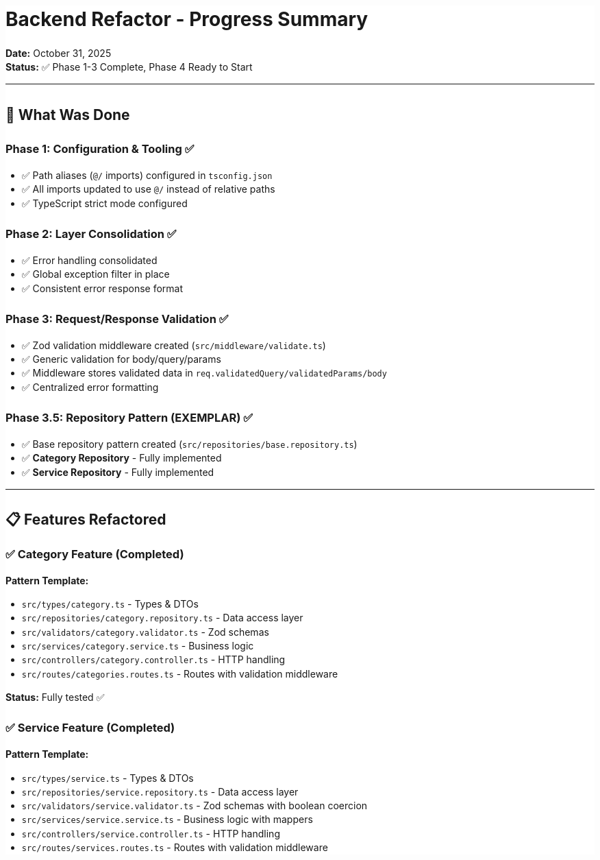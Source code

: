 # Backend Refactor - Progress Summary

**Date:** October 31, 2025  
**Status:** ✅ Phase 1-3 Complete, Phase 4 Ready to Start  

---

## 🎯 What Was Done

### Phase 1: Configuration & Tooling ✅
- ✅ Path aliases (`@/` imports) configured in `tsconfig.json`
- ✅ All imports updated to use `@/` instead of relative paths
- ✅ TypeScript strict mode configured

### Phase 2: Layer Consolidation ✅
- ✅ Error handling consolidated
- ✅ Global exception filter in place
- ✅ Consistent error response format

### Phase 3: Request/Response Validation ✅
- ✅ Zod validation middleware created (`src/middleware/validate.ts`)
- ✅ Generic validation for body/query/params
- ✅ Middleware stores validated data in `req.validatedQuery/validatedParams/body`
- ✅ Centralized error formatting

### Phase 3.5: Repository Pattern (EXEMPLAR) ✅
- ✅ Base repository pattern created (`src/repositories/base.repository.ts`)
- ✅ **Category Repository** - Fully implemented
- ✅ **Service Repository** - Fully implemented

---

## 📋 Features Refactored

### ✅ Category Feature (Completed)
**Pattern Template:**
- `src/types/category.ts` - Types & DTOs
- `src/repositories/category.repository.ts` - Data access layer
- `src/validators/category.validator.ts` - Zod schemas
- `src/services/category.service.ts` - Business logic
- `src/controllers/category.controller.ts` - HTTP handling
- `src/routes/categories.routes.ts` - Routes with validation middleware

**Status:** Fully tested ✅

### ✅ Service Feature (Completed)
**Pattern Template:**
- `src/types/service.ts` - Types & DTOs
- `src/repositories/service.repository.ts` - Data access layer
- `src/validators/service.validator.ts` - Zod schemas with boolean coercion
- `src/services/service.service.ts` - Business logic with mappers
- `src/controllers/service.controller.ts` - HTTP handling
- `src/routes/services.routes.ts` - Routes with validation middleware
